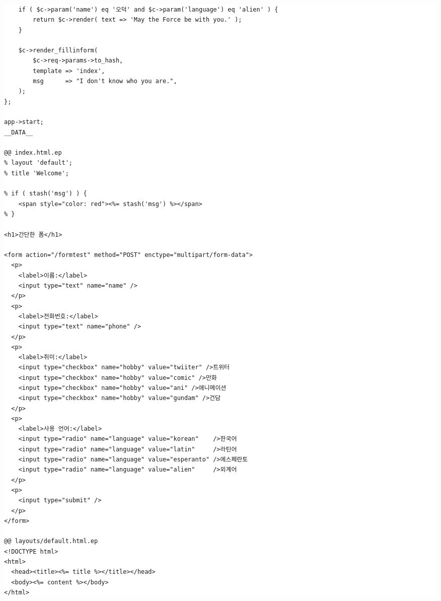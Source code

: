         if ( $c->param('name') eq '오덕' and $c->param('language') eq 'alien' ) {
            return $c->render( text => 'May the Force be with you.' );
        }
    
        $c->render_fillinform(
            $c->req->params->to_hash,
            template => 'index',
            msg      => "I don't know who you are.",
        );
    };
    
    app->start;
    __DATA__
    
    @@ index.html.ep
    % layout 'default';
    % title 'Welcome';
    
    % if ( stash('msg') ) {
        <span style="color: red"><%= stash('msg') %></span>
    % }
    
    <h1>간단한 폼</h1>
    
    <form action="/formtest" method="POST" enctype="multipart/form-data">
      <p>
        <label>이름:</label>
        <input type="text" name="name" />
      </p>
      <p>
        <label>전화번호:</label>
        <input type="text" name="phone" />
      </p>
      <p>
        <label>취미:</label>
        <input type="checkbox" name="hobby" value="twiiter" />트위터
        <input type="checkbox" name="hobby" value="comic" />만화
        <input type="checkbox" name="hobby" value="ani" />애니메이션
        <input type="checkbox" name="hobby" value="gundam" />건담
      </p>
      <p>
        <label>사용 언어:</label>
        <input type="radio" name="language" value="korean"    />한국어
        <input type="radio" name="language" value="latin"     />라틴어
        <input type="radio" name="language" value="esperanto" />에스페란토
        <input type="radio" name="language" value="alien"     />외계어
      </p>
      <p>
        <input type="submit" />
      </p>
    </form>
    
    @@ layouts/default.html.ep
    <!DOCTYPE html>
    <html>
      <head><title><%= title %></title></head>
      <body><%= content %></body>
    </html>
